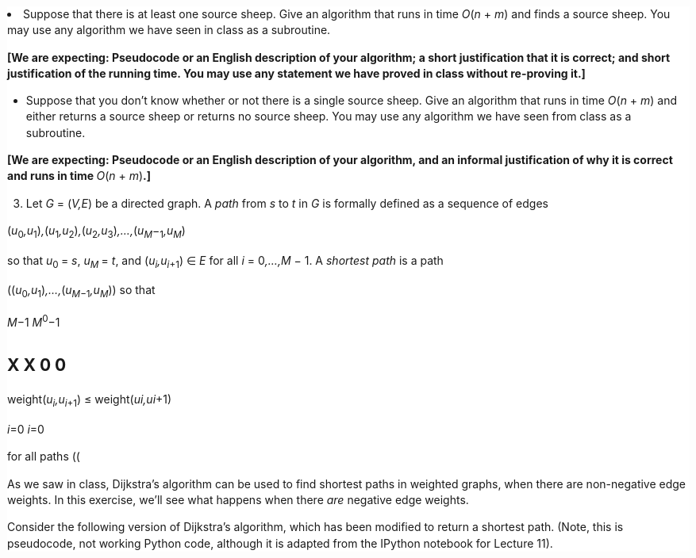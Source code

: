  <li>Suppose that there is at least one source sheep. Give an algorithm that runs in time <em>O</em>(<em>n </em>+ <em>m</em>) and finds a source sheep. You may use any algorithm we have seen in class as a subroutine.</li>

</ul>

<strong>[We are expecting: Pseudocode or an English description of your algorithm; a short justification that it is correct; and short justification of the running time. You may use any statement we have proved in class without re-proving it.]</strong>

<ul>

 <li>Suppose that you don’t know whether or not there is a single source sheep. Give an algorithm that runs in time <em>O</em>(<em>n </em>+ <em>m</em>) and either returns a source sheep or returns no source sheep. You may use any algorithm we have seen from class as a subroutine.</li>

</ul>

<strong>[We are expecting: Pseudocode or an English description of your algorithm, and an informal justification of why it is correct and runs in time </strong><em>O</em>(<em>n </em>+ <em>m</em>)<strong>.]</strong>

<ol start="3">

 <li>Let <em>G </em>= (<em>V,E</em>) be a directed graph. A <em>path </em>from <em>s </em>to <em>t </em>in <em>G </em>is formally defined as a sequence of edges</li>

</ol>

(<em>u</em><sub>0</sub><em>,u</em><sub>1</sub>)<em>,</em>(<em>u</em><sub>1</sub><em>,u</em><sub>2</sub>)<em>,</em>(<em>u</em><sub>2</sub><em>,u</em><sub>3</sub>)<em>,…,</em>(<em>u<sub>M</sub></em>−<sub>1</sub><em>,u<sub>M</sub></em>)

so that <em>u</em><sub>0 </sub>= <em>s</em>, <em>u<sub>M </sub></em>= <em>t</em>, and (<em>u<sub>i</sub>,u<sub>i</sub></em><sub>+1</sub>) ∈ <em>E </em>for all <em>i </em>= 0<em>,…,M </em>− 1. A <em>shortest path </em>is a path

((<em>u</em><sub>0</sub><em>,u</em><sub>1</sub>)<em>,…,</em>(<em>u<sub>M</sub></em><sub>−1</sub><em>,u<sub>M</sub></em>)) so that

<em>M</em>−1                                                            <em>M</em><sup>0</sup>−1

<h2>                                                                     X                                                    X 0                       0</h2>

weight(<em>u<sub>i</sub>,u<sub>i</sub></em><sub>+1</sub>) ≤                weight(<em>u</em><em>i,u</em><em>i</em>+1)

<em>i</em>=0                                                               <em>i</em>=0

for all paths ((

As we saw in class, Dijkstra’s algorithm can be used to find shortest paths in weighted graphs, when there are non-negative edge weights. In this exercise, we’ll see what happens when there <em>are </em>negative edge weights.

Consider the following version of Dijkstra’s algorithm, which has been modified to return a shortest path. (Note, this is pseudocode, not working Python code, although it is adapted from the IPython notebook for Lecture 11).
